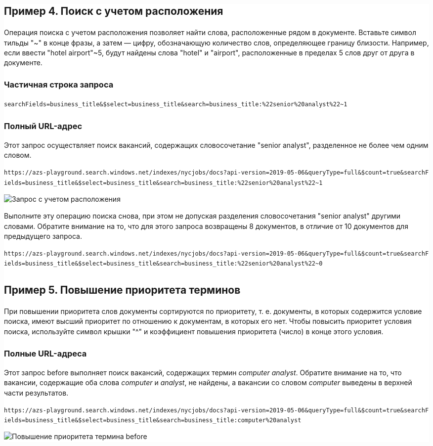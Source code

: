 ## <a name="example-4-proximity-search"></a>Пример 4. Поиск с учетом расположения
Операция поиска с учетом расположения позволяет найти слова, расположенные рядом в документе. Вставьте символ тильды "~" в конце фразы, а затем — цифру, обозначающую количество слов, определяющее границу близости. Например, если ввести "hotel airport"~5, будут найдены слова "hotel" и "airport", расположенные в пределах 5 слов друг от друга в документе.

### <a name="partial-query-string"></a>Частичная строка запроса

```http
searchFields=business_title&$select=business_title&search=business_title:%22senior%20analyst%22~1
```

### <a name="full-url"></a>Полный URL-адрес

Этот запрос осуществляет поиск вакансий, содержащих словосочетание "senior analyst", разделенное не более чем одним словом.

```GET
https://azs-playground.search.windows.net/indexes/nycjobs/docs?api-version=2019-05-06&queryType=full&$count=true&searchFields=business_title&$select=business_title&search=business_title:%22senior%20analyst%22~1
```
  ![Запрос с учетом расположения](media/search-query-lucene-examples/proximity-before.png)

Выполните эту операцию поиска снова, при этом не допуская разделения словосочетания "senior analyst" другими словами. Обратите внимание на то, что для этого запроса возвращены 8 документов, в отличие от 10 документов для предыдущего запроса.

```GET
https://azs-playground.search.windows.net/indexes/nycjobs/docs?api-version=2019-05-06&queryType=full&$count=true&searchFields=business_title&$select=business_title&search=business_title:%22senior%20analyst%22~0
```

## <a name="example-5-term-boosting"></a>Пример 5. Повышение приоритета терминов
При повышении приоритета слов документы сортируются по приоритету, т. е. документы, в которых содержится условие поиска, имеют высший приоритет по отношению к документам, в которых его нет. Чтобы повысить приоритет условия поиска, используйте символ крышки "^" и коэффициент повышения приоритета (число) в конце этого условия. 

### <a name="full-urls"></a>Полные URL-адреса

Этот запрос before выполняет поиск вакансий, содержащих термин *computer analyst*. Обратите внимание на то, что вакансии, содержащие оба слова *computer* и *analyst*, не найдены, а вакансии со словом *computer* выведены в верхней части результатов.

```GET
https://azs-playground.search.windows.net/indexes/nycjobs/docs?api-version=2019-05-06&queryType=full&$count=true&searchFields=business_title&$select=business_title&search=business_title:computer%20analyst
```
  ![Повышение приоритета термина before](media/search-query-lucene-examples/termboostingbefore.png)
